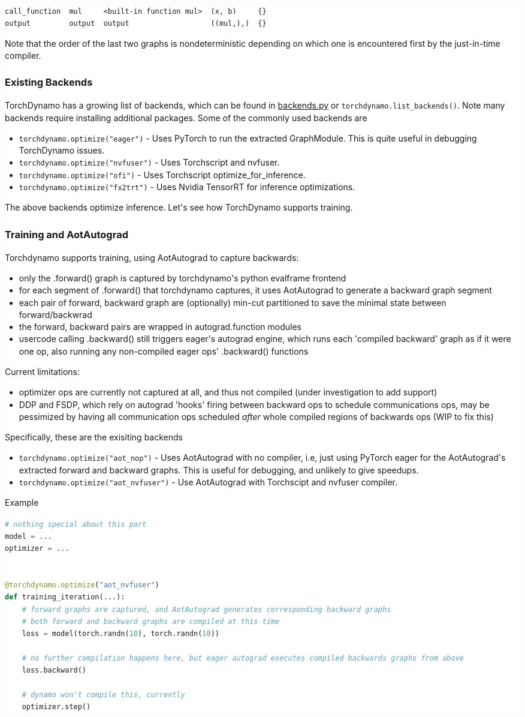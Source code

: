 ```
call_function  mul     <built-in function mul>  (x, b)     {}
output         output  output                   ((mul,),)  {}
```

Note that the order of the last two graphs is nondeterministic depending
on which one is encountered first by the just-in-time compiler.

### Existing Backends
TorchDynamo has a growing list of backends, which can be found in [backends.py]
or `torchdynamo.list_backends()`. Note many backends require installing
additional packages. Some of the commonly used backends are

* `torchdynamo.optimize("eager")` - Uses PyTorch to run the extracted GraphModule. This is quite useful in debugging TorchDynamo issues.
* `torchdynamo.optimize("nvfuser")` -  Uses Torchscript and nvfuser.
* `torchdynamo.optimize("ofi")` -  Uses Torchscript optimize_for_inference.
* `torchdynamo.optimize("fx2trt")` -  Uses Nvidia TensorRT for inference optimizations.

The above backends optimize inference. Let's see how TorchDynamo supports training.

### Training and AotAutograd

Torchdynamo supports training, using AotAutograd to capture backwards:
* only the .forward() graph is captured by torchdynamo's python evalframe frontend
* for each segment of .forward() that torchdynamo captures, it uses AotAutograd to generate a backward graph segment
* each pair of forward, backward graph are (optionally) min-cut partitioned to save the minimal state between forward/backwrad
* the forward, backward pairs are wrapped in autograd.function modules
* usercode calling .backward() still triggers eager's autograd engine, which runs each 'compiled backward' graph as if it were one op, also running any non-compiled eager ops' .backward() functions

Current limitations:
* optimizer ops are currently not captured at all, and thus not compiled (under investigation to add support)
* DDP and FSDP, which rely on autograd 'hooks' firing between backward ops to schedule communications ops, may be pessimized by having all communication ops scheduled _after_ whole compiled regions of backwards ops (WIP to fix this)

Specifically, these are the exisiting backends

* `torchdynamo.optimize("aot_nop")` - Uses AotAutograd with no compiler, i.e, just using PyTorch eager for the AotAutograd's extracted forward and backward graphs. This is useful for debugging, and unlikely to give speedups.
* `torchdynamo.optimize("aot_nvfuser")` - Use AotAutograd with Torchscipt and nvfuser compiler.


Example
```py
# nothing special about this part
model = ...
optimizer = ...


@torchdynamo.optimize("aot_nvfuser")
def training_iteration(...):
    # forward graphs are captured, and AotAutograd generates corresponding backward graphs
    # both forward and backward graphs are compiled at this time
    loss = model(torch.randn(10), torch.randn(10))

    # no further compilation happens here, but eager autograd executes compiled backwards graphs from above
    loss.backward()

    # dynamo won't compile this, currently
    optimizer.step()

```

[PEP 523]: https://www.python.org/dev/peps/pep-0523/
[FX Graph]: https://pytorch.org/docs/stable/fx.html
[PyTorch from source]: https://github.com/pytorch/pytorch#from-source
[fork found here]: https://github.com/jansel/benchmark
[optimize_for_inference]: https://pytorch.org/docs/stable/generated/torch.jit.optimize_for_inference.html
[backends.py]: https://github.com/jansel/torchdynamo/blob/main/torchdynamo/optimizations/backends.py